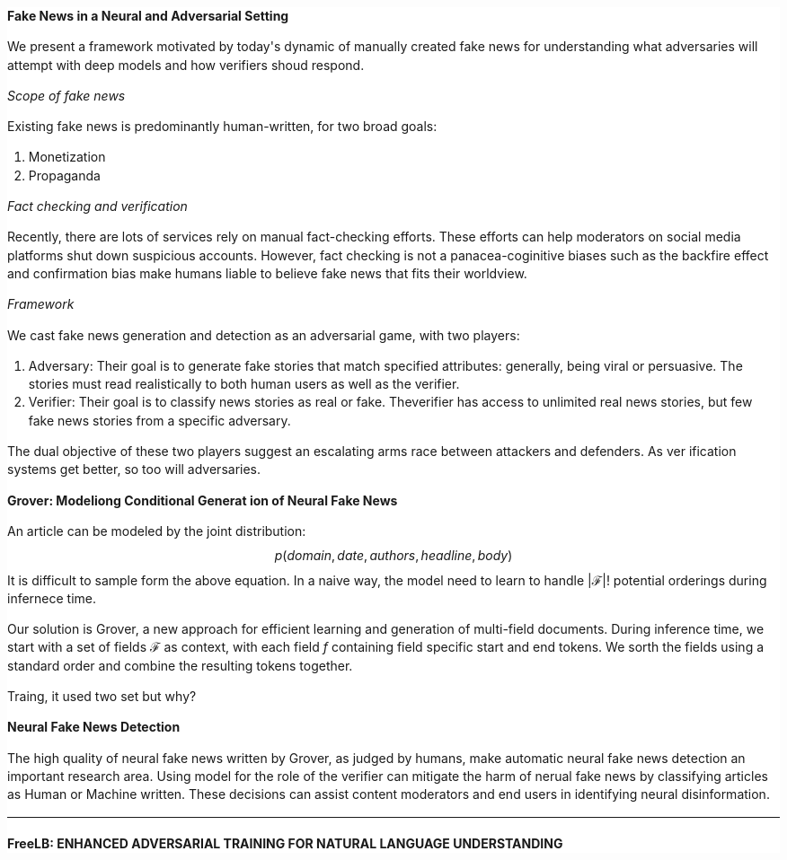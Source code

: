 **Fake News in a Neural and Adversarial Setting**

We present a framework motivated by today's dynamic of manually created fake news for understanding what adversaries will attempt with deep models and how verifiers shoud respond.

*Scope of fake news*

Existing fake news is predominantly human-written, for two broad goals:

1. Monetization
2. Propaganda

*Fact checking and verification*

Recently, there are lots of services rely on manual fact-checking efforts. These efforts can help moderators on social media platforms shut down suspicious accounts. However, fact checking is not a panacea-coginitive biases such as the backfire effect and confirmation bias make humans liable to believe fake news that fits their worldview.

*Framework*

We cast fake news generation and detection as an adversarial game, with two players:

1. Adversary: Their goal is to generate fake stories that match specified attributes: generally, being viral or persuasive. The stories must read realistically to both human users as well as the verifier.
2. Verifier: Their goal is to classify news stories as real or fake. Theverifier has access to unlimited real news stories, but few fake news stories from a specific adversary.

The dual objective of these two players suggest an escalating arms race between attackers and defenders. As ver ification systems get better, so too will adversaries. 

**Grover: Modeliong Conditional Generat ion of Neural Fake News**

An article can be modeled by the joint distribution:
$$
p(domain, date, authors,headline,body)
$$
It is difficult to sample form the above equation. In a naive way, the model need to learn to handle $|\mathcal{F}|!$ potential orderings during infernece time.

Our solution is Grover, a new approach for efficient learning and generation of multi-field documents. During inference time, we start with a set of fields $\mathcal{F}$ as context, with each field $f$ containing field specific start and end tokens. We sorth the fields using a standard order and combine the resulting tokens together.

Traing, it used two set but why? 

**Neural Fake News Detection**

The high quality of neural fake news written by Grover, as judged by humans, make automatic neural fake news detection an important research area. Using model for the role of the verifier can mitigate the harm of nerual fake news by classifying articles as Human or Machine written. These decisions can assist content moderators and end users in identifying neural disinformation.

---

#### FreeLB: ENHANCED ADVERSARIAL TRAINING FOR NATURAL LANGUAGE UNDERSTANDING
